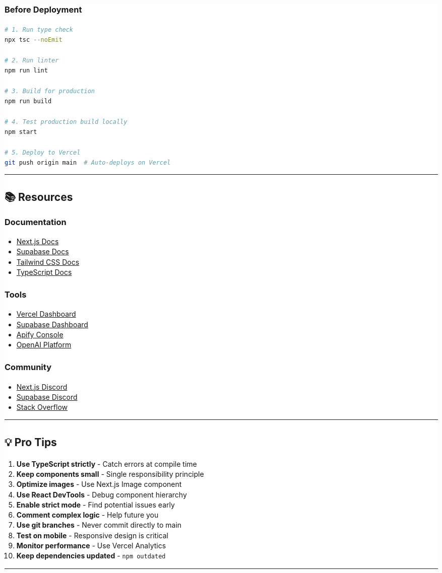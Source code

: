### Before Deployment
```bash
# 1. Run type check
npx tsc --noEmit

# 2. Run linter
npm run lint

# 3. Build for production
npm run build

# 4. Test production build locally
npm start

# 5. Deploy to Vercel
git push origin main  # Auto-deploys on Vercel
```

---

## 📚 Resources

### Documentation
- [Next.js Docs](https://nextjs.org/docs)
- [Supabase Docs](https://supabase.com/docs)
- [Tailwind CSS Docs](https://tailwindcss.com/docs)
- [TypeScript Docs](https://www.typescriptlang.org/docs)

### Tools
- [Vercel Dashboard](https://vercel.com/dashboard)
- [Supabase Dashboard](https://supabase.com/dashboard)
- [Apify Console](https://console.apify.com/)
- [OpenAI Platform](https://platform.openai.com/)

### Community
- [Next.js Discord](https://discord.gg/nextjs)
- [Supabase Discord](https://discord.supabase.com/)
- [Stack Overflow](https://stackoverflow.com/questions/tagged/next.js)

---

## 💡 Pro Tips

1. **Use TypeScript strictly** - Catch errors at compile time
2. **Keep components small** - Single responsibility principle
3. **Optimize images** - Use Next.js Image component
4. **Use React DevTools** - Debug component hierarchy
5. **Enable strict mode** - Find potential issues early
6. **Comment complex logic** - Help future you
7. **Use git branches** - Never commit directly to main
8. **Test on mobile** - Responsive design is critical
9. **Monitor performance** - Use Vercel Analytics
10. **Keep dependencies updated** - `npm outdated`

---